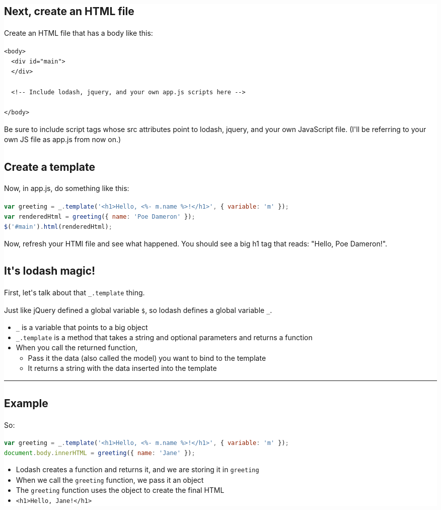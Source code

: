 ## Next, create an HTML file

Create an HTML file that has a body like this:

    <body>
      <div id="main">
      </div>

      <!-- Include lodash, jquery, and your own app.js scripts here -->

    </body>

Be sure to include script tags whose src attributes point to lodash, jquery,
and your own JavaScript file. (I'll be referring to your own JS file as app.js
from now on.)

## Create a template

Now, in app.js, do something like this:

```javascript
var greeting = _.template('<h1>Hello, <%- m.name %>!</h1>', { variable: 'm' });
var renderedHtml = greeting({ name: 'Poe Dameron' });
$('#main').html(renderedHtml);
```

Now, refresh your HTMl file and see what happened. You should see a big h1
tag that reads: "Hello, Poe Dameron!".

## It's lodash magic!

First, let's talk about that `_.template` thing.

Just like jQuery defined a global variable `$`, so lodash defines a global
variable `_`.

- `_` is a variable that points to a big object
- `_.template` is a method that takes a string and optional parameters and
returns a function
- When you call the returned function,
  - Pass it the data (also called the model) you want to bind to the template
  - It returns a string with the data inserted into the template

---

## Example

So:

```javascript
var greeting = _.template('<h1>Hello, <%- m.name %>!</h1>', { variable: 'm' });
document.body.innerHTML = greeting({ name: 'Jane' });
```

- Lodash creates a function and returns it, and we are storing it in `greeting`
- When we call the `greeting` function, we pass it an object
- The `greeting` function uses the object to create the final HTML
- `<h1>Hello, Jane!</h1>`
